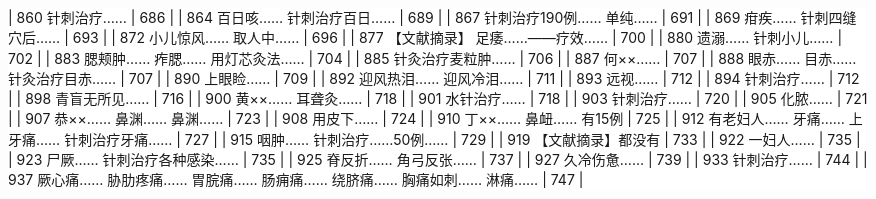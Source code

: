 | 860      针刺治疗……                                          | 686      |
| 864      百日咳……      针刺治疗百日……                        | 689      |
| 867      针刺治疗190例……      单纯……                         | 691      |
| 869      疳疾……      针刺四缝穴后……                          | 693      |
| 872      小儿惊风……      取人中……                            | 696      |
| 877      【文献摘录】      足痿……——疗效……                    | 700      |
| 880      遗溺……      针刺小儿……                              | 702      |
| 883      腮颊肿……      痄腮……      用灯芯灸法……              | 704      |
| 885      针灸治疗麦粒肿……                                    | 706      |
| 887      何××……                                              | 707      |
| 888      眼赤……      目赤……      针灸治疗目赤……              | 707      |
| 890      上眼睑……                                            | 709      |
| 892      迎风热泪……      迎风冷泪……                          | 711      |
| 893      远视……                                              | 712      |
| 894      针刺治疗……                                          | 712      |
| 898      青盲无所见……                                        | 716      |
| 900      黄××……      耳聋灸……                                | 718      |
| 901      水针治疗……                                          | 718      |
| 903      针刺治疗……                                          | 720      |
| 905      化脓……                                              | 721      |
| 907      恭××……      鼻渊……      鼻渊……                      | 723      |
| 908      用皮下……                                            | 724      |
| 910      丁××……      鼻衄……      有15例                      | 725      |
| 912      有老妇人……      牙痛……      上牙痛……      针刺治疗牙痛…… | 727      |
| 915      咽肿……      针刺治疗……50例……                        | 729      |
| 919      【文献摘录】都没有                                  | 733      |
| 922      一妇人……                                            | 735      |
| 923      尸厥……      针刺治疗各种感染……                      | 735      |
| 925      脊反折……      角弓反张……                            | 737      |
| 927      久冷伤惫……                                          | 739      |
| 933      针刺治疗……                                          | 744      |
| 937      厥心痛……      胁肋疼痛……      胃脘痛……      肠痈痛……      绕脐痛……      胸痛如刺……      淋痛…… | 747      |
